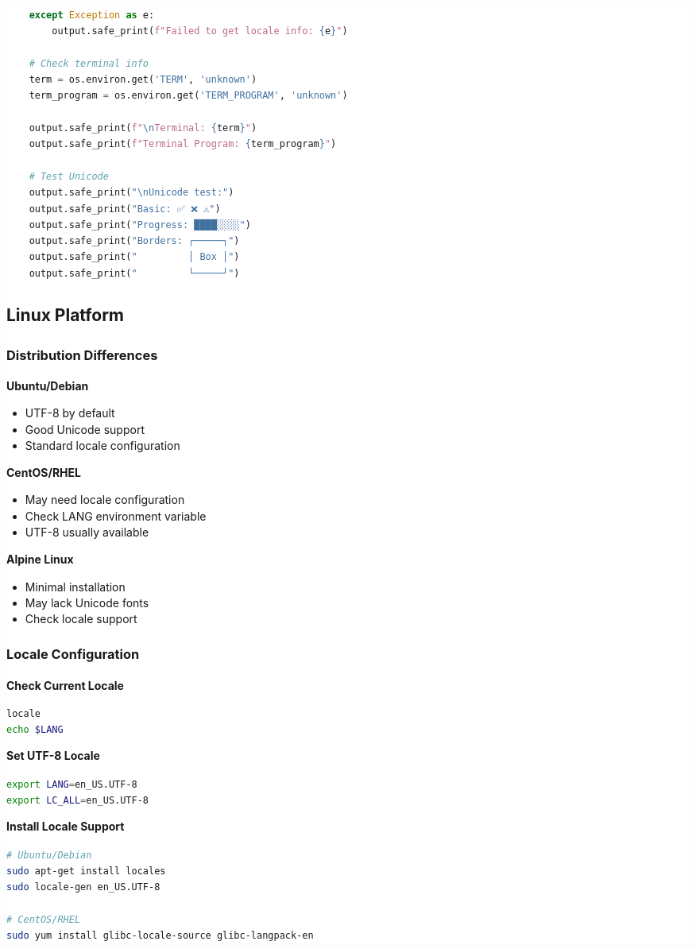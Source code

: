 ```python
    except Exception as e:
        output.safe_print(f"Failed to get locale info: {e}")
    
    # Check terminal info
    term = os.environ.get('TERM', 'unknown')
    term_program = os.environ.get('TERM_PROGRAM', 'unknown')
    
    output.safe_print(f"\nTerminal: {term}")
    output.safe_print(f"Terminal Program: {term_program}")
    
    # Test Unicode
    output.safe_print("\nUnicode test:")
    output.safe_print("Basic: ✅ ❌ ⚠️")
    output.safe_print("Progress: ████░░░░")
    output.safe_print("Borders: ┌─────┐")
    output.safe_print("         │ Box │")
    output.safe_print("         └─────┘")
```

## Linux Platform

### Distribution Differences

**Ubuntu/Debian**
- UTF-8 by default
- Good Unicode support
- Standard locale configuration

**CentOS/RHEL**
- May need locale configuration
- Check LANG environment variable
- UTF-8 usually available

**Alpine Linux**
- Minimal installation
- May lack Unicode fonts
- Check locale support

### Locale Configuration

**Check Current Locale**
```bash
locale
echo $LANG
```

**Set UTF-8 Locale**
```bash
export LANG=en_US.UTF-8
export LC_ALL=en_US.UTF-8
```

**Install Locale Support**
```bash
# Ubuntu/Debian
sudo apt-get install locales
sudo locale-gen en_US.UTF-8

# CentOS/RHEL
sudo yum install glibc-locale-source glibc-langpack-en
```
